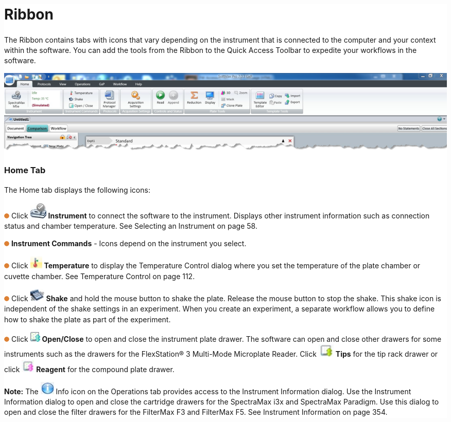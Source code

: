 # Ribbon

The Ribbon contains tabs with icons that vary depending on the instrument that is connected to the computer and your context within the software. You can add the tools from the Ribbon to the Quick Access Toolbar to expedite your workflows in the software.

![](<../../../.gitbook/assets/0 (14).jpeg>)

### Home Tab

The Home tab displays the following icons:

![](<../../../.gitbook/assets/1 (11) (1) (1) (1) (1).png>) Click ![](<../../../.gitbook/assets/2 (9).jpeg>) **Instrument** to connect the software to the instrument. Displays other instrument information such as connection status and chamber temperature. See Selecting an Instrument on page 58.

![](<../../../.gitbook/assets/3 (14) (1) (1).png>) **Instrument Commands** - Icons depend on the instrument you select.

![](<../../../.gitbook/assets/4 (16) (1).png>) Click ![](<../../../.gitbook/assets/5 (10) (1) (1).png>) **Temperature** to display the Temperature Control dialog where you set the temperature of the plate chamber or cuvette chamber. See Temperature Control on page 112.

![](<../../../.gitbook/assets/6 (10) (1) (1).png>) Click ![](<../../../.gitbook/assets/7 (7).jpeg>) **Shake** and hold the mouse button to shake the plate. Release the mouse button to stop the shake. This shake icon is independent of the shake settings in an experiment. When you create an experiment, a separate workflow allows you to define how to shake the plate as part of the experiment.

![](<../../../.gitbook/assets/8 (10) (1).png>) Click ![](<../../../.gitbook/assets/9 (10) (1).png>) **Open/Close** to open and close the instrument plate drawer. The software can open and close other drawers for some instruments such as the drawers for the FlexStation® 3 Multi-Mode Microplate Reader. Click ![](<../../../.gitbook/assets/10 (4).jpeg>) **Tips** for the tip rack drawer or click ![](<../../../.gitbook/assets/11 (7).jpeg>) **Reagent** for the compound plate drawer.

**Note:** The ![](<../../../.gitbook/assets/12 (3).jpeg>) Info icon on the Operations tab provides access to the Instrument Information dialog. Use the Instrument Information dialog to open and close the cartridge drawers for the SpectraMax i3x and SpectraMax Paradigm. Use this dialog to open and close the filter drawers for the FilterMax F3 and FilterMax F5. See Instrument Information on page 354.

